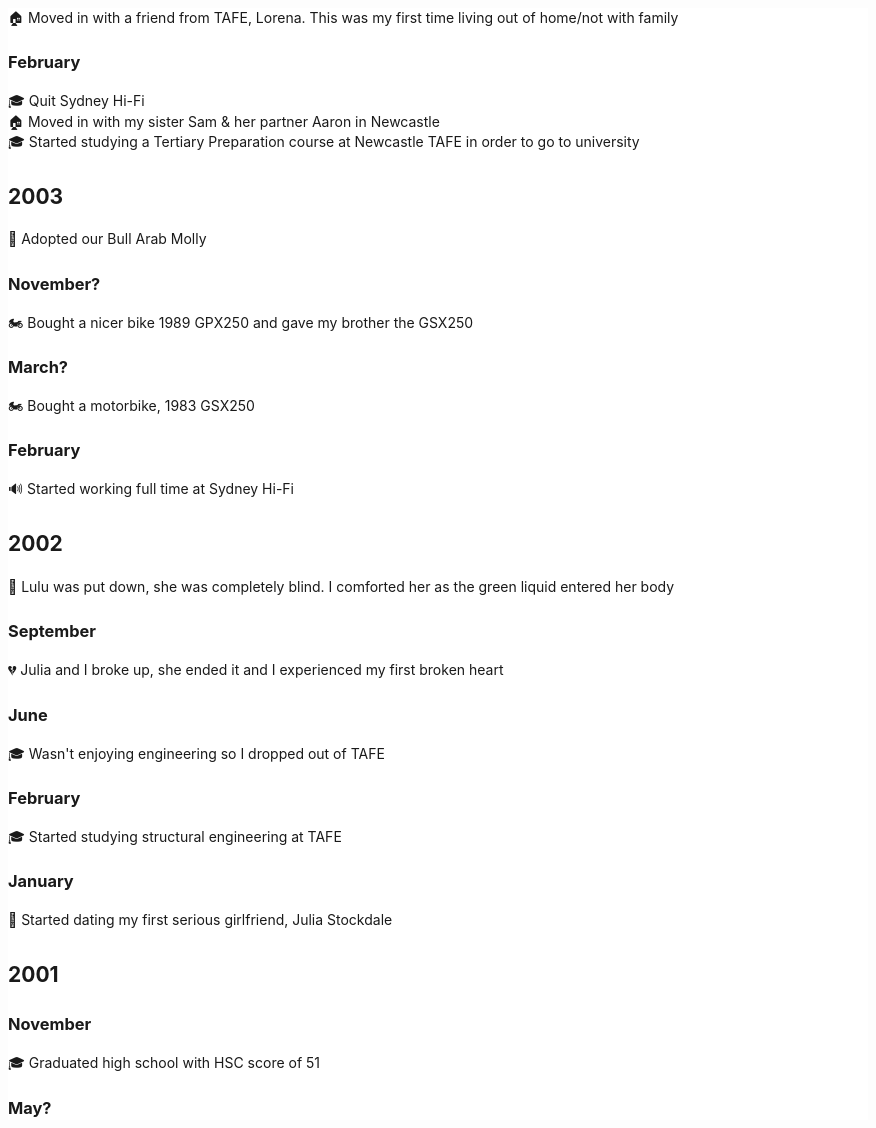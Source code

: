 🏠 Moved in with a friend from TAFE, Lorena. This was my first time living out of home/not with family

### February

🎓 Quit Sydney Hi-Fi  
🏠 Moved in with my sister Sam & her partner Aaron in Newcastle  
🎓 Started studying a Tertiary Preparation course at Newcastle TAFE in order to go to university  

## 2003

🐶 Adopted our Bull Arab Molly

### November?

🏍 Bought a nicer bike 1989 GPX250 and gave my brother the GSX250

### March?

🏍 Bought a motorbike, 1983 GSX250

### February

🔊 Started working full time at Sydney Hi-Fi

## 2002

🐶 Lulu was put down, she was completely blind. I comforted her as the green liquid entered her body

### September

💔 Julia and I broke up, she ended it and I experienced my first broken heart

### June

🎓 Wasn't enjoying engineering so I dropped out of TAFE

### February

🎓 Started studying structural engineering at TAFE

### January

👫 Started dating my first serious girlfriend, Julia Stockdale

## 2001

### November

🎓 Graduated high school with HSC score of 51

### May?
